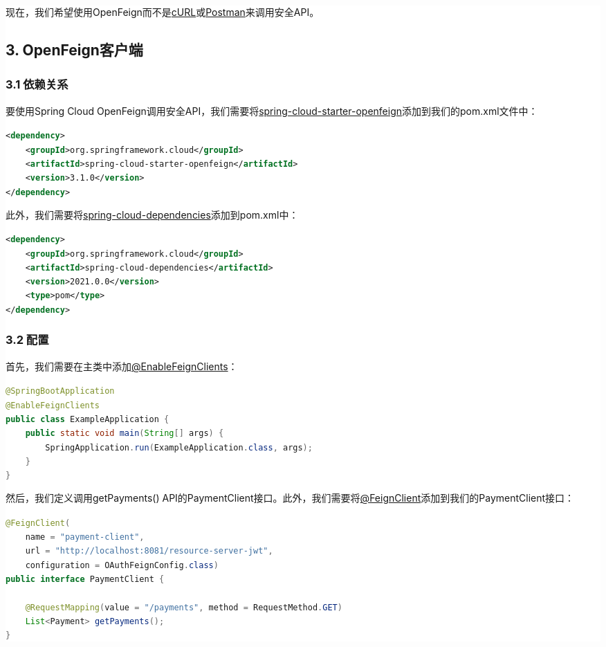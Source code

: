 现在，我们希望使用OpenFeign而不是[cURL](https://www.baeldung.com/curl-rest)或[Postman](https://www.baeldung.com/postman-testing-collections)来调用安全API。

## 3. OpenFeign客户端

### 3.1 依赖关系

要使用Spring Cloud OpenFeign调用安全API，我们需要将[spring-cloud-starter-openfeign](https://central.sonatype.com/artifact/org.springframework.cloud/spring-cloud-starter-openfeign/4.0.1)添加到我们的pom.xml文件中：

```xml
<dependency>
	<groupId>org.springframework.cloud</groupId>
	<artifactId>spring-cloud-starter-openfeign</artifactId>
	<version>3.1.0</version>
</dependency>
```

此外，我们需要将[spring-cloud-dependencies](https://central.sonatype.com/artifact/org.springframework.cloud/spring-cloud-dependencies/2022.0.1)添加到pom.xml中：

```xml
<dependency>
	<groupId>org.springframework.cloud</groupId>
	<artifactId>spring-cloud-dependencies</artifactId>
	<version>2021.0.0</version>
	<type>pom</type>
</dependency>
```

### 3.2 配置

首先，我们需要在主类中添加[@EnableFeignClients](https://www.baeldung.com/spring-cloud-openfeign#client)：

```java
@SpringBootApplication
@EnableFeignClients
public class ExampleApplication {
	public static void main(String[] args) {
		SpringApplication.run(ExampleApplication.class, args);
	}
}
```

然后，我们定义调用getPayments() API的PaymentClient接口。此外，我们需要将[@FeignClient](https://www.baeldung.com/spring-cloud-openfeign#client)添加到我们的PaymentClient接口：

```java
@FeignClient(
	name = "payment-client",
	url = "http://localhost:8081/resource-server-jwt",
	configuration = OAuthFeignConfig.class)
public interface PaymentClient {

	@RequestMapping(value = "/payments", method = RequestMethod.GET)
	List<Payment> getPayments();
}
```
